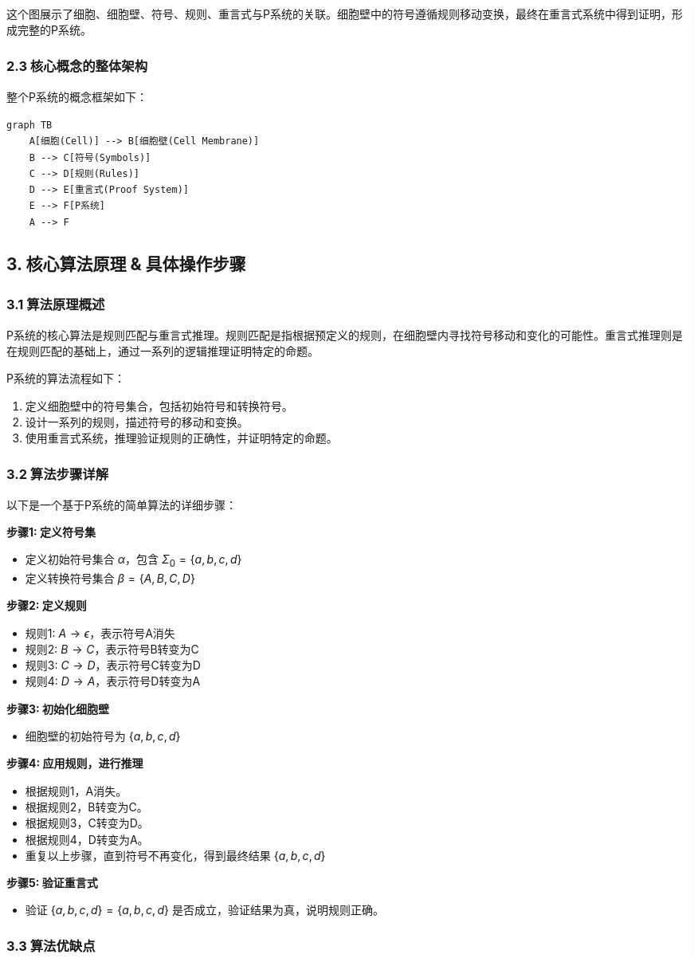 这个图展示了细胞、细胞壁、符号、规则、重言式与P系统的关联。细胞壁中的符号遵循规则移动变换，最终在重言式系统中得到证明，形成完整的P系统。

### 2.3 核心概念的整体架构

整个P系统的概念框架如下：

```mermaid
graph TB
    A[细胞(Cell)] --> B[细胞壁(Cell Membrane)]
    B --> C[符号(Symbols)]
    C --> D[规则(Rules)]
    D --> E[重言式(Proof System)]
    E --> F[P系统]
    A --> F
```

## 3. 核心算法原理 & 具体操作步骤
### 3.1 算法原理概述

P系统的核心算法是规则匹配与重言式推理。规则匹配是指根据预定义的规则，在细胞壁内寻找符号移动和变化的可能性。重言式推理则是在规则匹配的基础上，通过一系列的逻辑推理证明特定的命题。

P系统的算法流程如下：
1. 定义细胞壁中的符号集合，包括初始符号和转换符号。
2. 设计一系列的规则，描述符号的移动和变换。
3. 使用重言式系统，推理验证规则的正确性，并证明特定的命题。

### 3.2 算法步骤详解

以下是一个基于P系统的简单算法的详细步骤：

**步骤1: 定义符号集**
- 定义初始符号集合 $\alpha$，包含 $\Sigma_0 = \{a, b, c, d\}$
- 定义转换符号集合 $\beta = \{A, B, C, D\}$

**步骤2: 定义规则**
- 规则1: $A \rightarrow \epsilon$，表示符号A消失
- 规则2: $B \rightarrow C$，表示符号B转变为C
- 规则3: $C \rightarrow D$，表示符号C转变为D
- 规则4: $D \rightarrow A$，表示符号D转变为A

**步骤3: 初始化细胞壁**
- 细胞壁的初始符号为 $\{a, b, c, d\}$

**步骤4: 应用规则，进行推理**
- 根据规则1，A消失。
- 根据规则2，B转变为C。
- 根据规则3，C转变为D。
- 根据规则4，D转变为A。
- 重复以上步骤，直到符号不再变化，得到最终结果 $\{a, b, c, d\}$

**步骤5: 验证重言式**
- 验证 $\{a, b, c, d\} = \{a, b, c, d\}$ 是否成立，验证结果为真，说明规则正确。

### 3.3 算法优缺点

